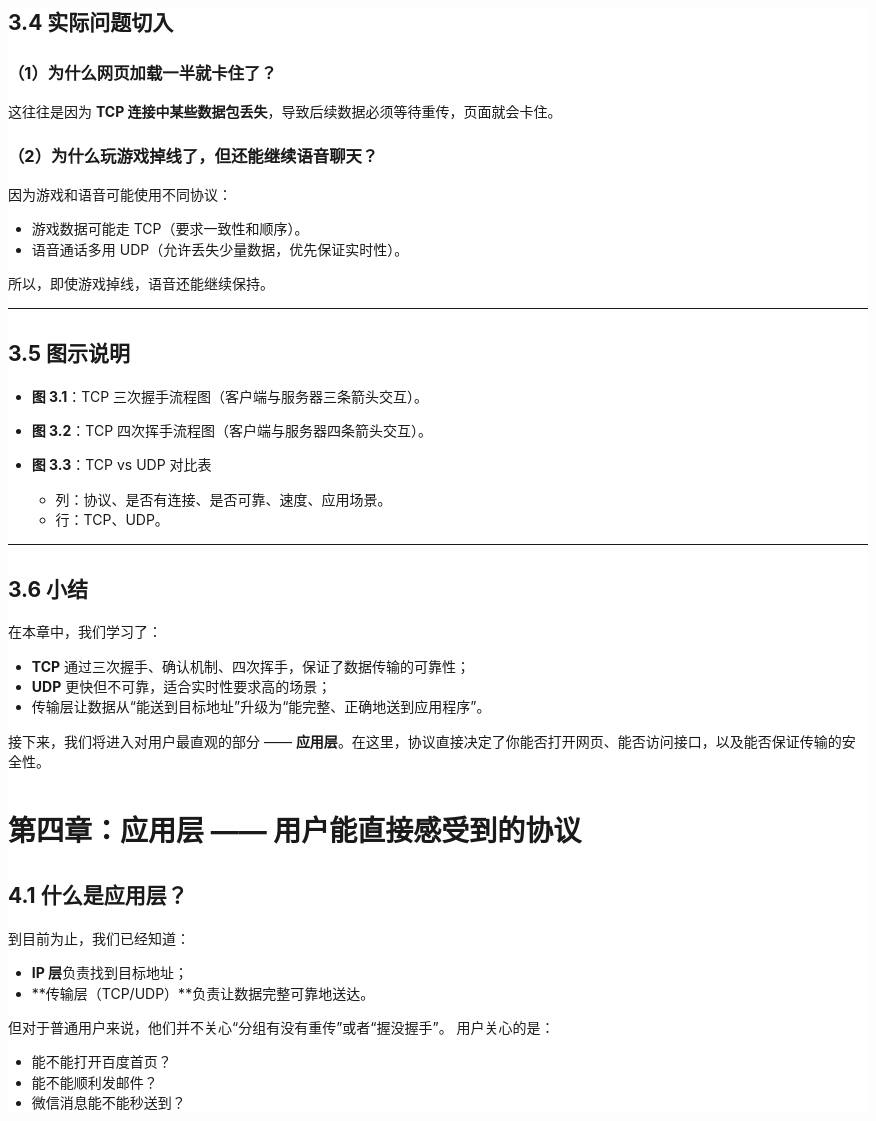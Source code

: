 
## 3.4 实际问题切入

### （1）为什么网页加载一半就卡住了？

这往往是因为 **TCP 连接中某些数据包丢失**，导致后续数据必须等待重传，页面就会卡住。

### （2）为什么玩游戏掉线了，但还能继续语音聊天？

因为游戏和语音可能使用不同协议：

* 游戏数据可能走 TCP（要求一致性和顺序）。
* 语音通话多用 UDP（允许丢失少量数据，优先保证实时性）。

所以，即使游戏掉线，语音还能继续保持。

---

## 3.5 图示说明

* **图 3.1**：TCP 三次握手流程图（客户端与服务器三条箭头交互）。
* **图 3.2**：TCP 四次挥手流程图（客户端与服务器四条箭头交互）。
* **图 3.3**：TCP vs UDP 对比表

  * 列：协议、是否有连接、是否可靠、速度、应用场景。
  * 行：TCP、UDP。

---

## 3.6 小结

在本章中，我们学习了：

* **TCP** 通过三次握手、确认机制、四次挥手，保证了数据传输的可靠性；
* **UDP** 更快但不可靠，适合实时性要求高的场景；
* 传输层让数据从“能送到目标地址”升级为“能完整、正确地送到应用程序”。

接下来，我们将进入对用户最直观的部分 —— **应用层**。在这里，协议直接决定了你能否打开网页、能否访问接口，以及能否保证传输的安全性。


# 第四章：应用层 —— 用户能直接感受到的协议

## 4.1 什么是应用层？

到目前为止，我们已经知道：

* **IP 层**负责找到目标地址；
* **传输层（TCP/UDP）**负责让数据完整可靠地送达。

但对于普通用户来说，他们并不关心“分组有没有重传”或者“握没握手”。
用户关心的是：

* 能不能打开百度首页？
* 能不能顺利发邮件？
* 微信消息能不能秒送到？
